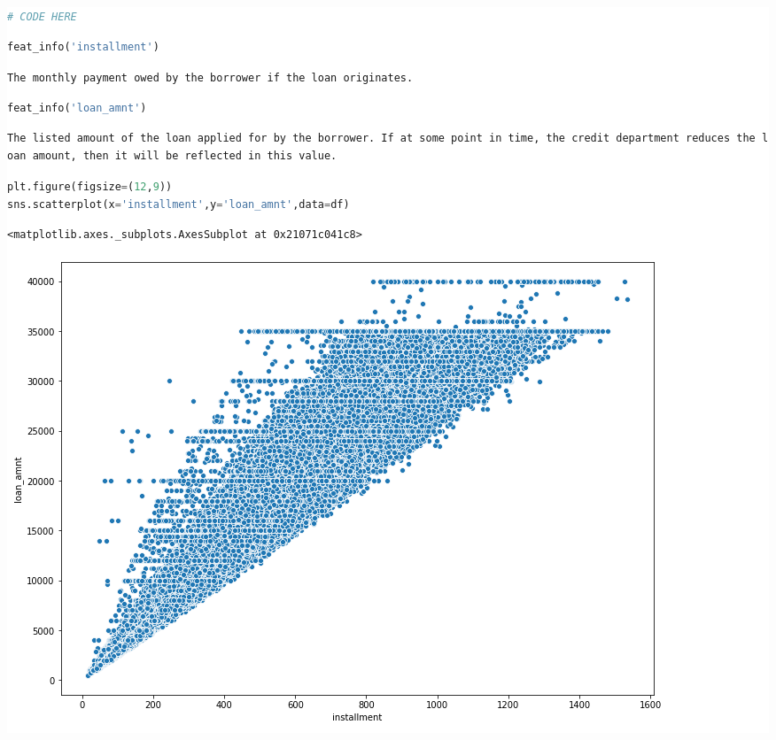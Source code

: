 
```python
# CODE HERE
```


```python
feat_info('installment')
```

    The monthly payment owed by the borrower if the loan originates.
    


```python
feat_info('loan_amnt')
```

    The listed amount of the loan applied for by the borrower. If at some point in time, the credit department reduces the loan amount, then it will be reflected in this value.
    


```python
plt.figure(figsize=(12,9))
sns.scatterplot(x='installment',y='loan_amnt',data=df)
```




    <matplotlib.axes._subplots.AxesSubplot at 0x21071c041c8>




![png](03-Keras-Project-Exercise_files/03-Keras-Project-Exercise_30_1.png)
